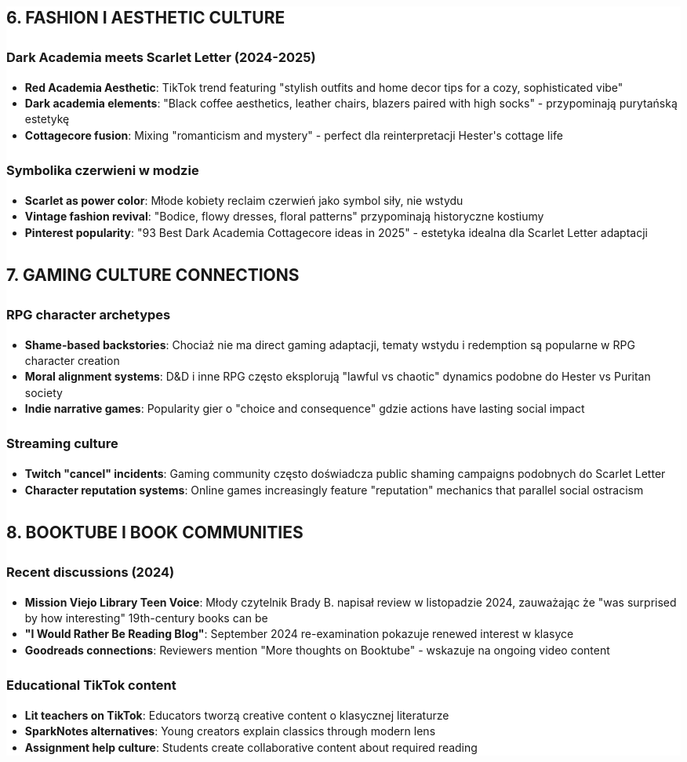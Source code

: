 ## 6. FASHION I AESTHETIC CULTURE

### Dark Academia meets Scarlet Letter (2024-2025)
- **Red Academia Aesthetic**: TikTok trend featuring "stylish outfits and home decor tips for a cozy, sophisticated vibe"
- **Dark academia elements**: "Black coffee aesthetics, leather chairs, blazers paired with high socks" - przypominają purytańską estetykę
- **Cottagecore fusion**: Mixing "romanticism and mystery" - perfect dla reinterpretacji Hester's cottage life

### Symbolika czerwieni w modzie
- **Scarlet as power color**: Młode kobiety reclaim czerwień jako symbol siły, nie wstydu
- **Vintage fashion revival**: "Bodice, flowy dresses, floral patterns" przypominają historyczne kostiumy
- **Pinterest popularity**: "93 Best Dark Academia Cottagecore ideas in 2025" - estetyka idealna dla Scarlet Letter adaptacji

## 7. GAMING CULTURE CONNECTIONS

### RPG character archetypes
- **Shame-based backstories**: Chociaż nie ma direct gaming adaptacji, tematy wstydu i redemption są popularne w RPG character creation
- **Moral alignment systems**: D&D i inne RPG często eksplorują "lawful vs chaotic" dynamics podobne do Hester vs Puritan society
- **Indie narrative games**: Popularity gier o "choice and consequence" gdzie actions have lasting social impact

### Streaming culture
- **Twitch "cancel" incidents**: Gaming community często doświadcza public shaming campaigns podobnych do Scarlet Letter
- **Character reputation systems**: Online games increasingly feature "reputation" mechanics that parallel social ostracism

## 8. BOOKTUBE I BOOK COMMUNITIES

### Recent discussions (2024)
- **Mission Viejo Library Teen Voice**: Młody czytelnik Brady B. napisał review w listopadzie 2024, zauważając że "was surprised by how interesting" 19th-century books can be
- **"I Would Rather Be Reading Blog"**: September 2024 re-examination pokazuje renewed interest w klasyce
- **Goodreads connections**: Reviewers mention "More thoughts on Booktube" - wskazuje na ongoing video content

### Educational TikTok content
- **Lit teachers on TikTok**: Educators tworzą creative content o klasycznej literaturze
- **SparkNotes alternatives**: Young creators explain classics through modern lens
- **Assignment help culture**: Students create collaborative content about required reading
